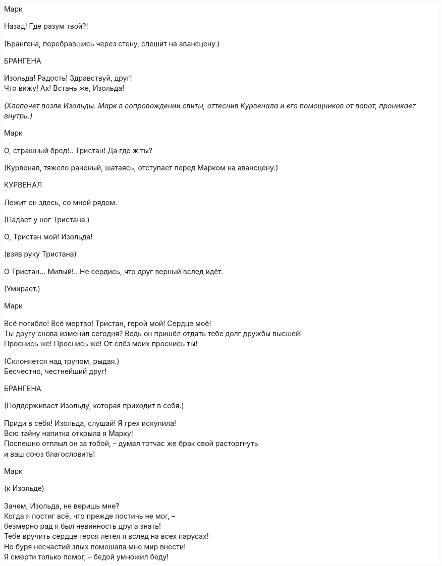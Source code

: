 Марк

Назад! Где разум твой?!

(Брангена, перебравшись через стену, спешит на авансцену.)

БРАНГЕНА

Изольда! Радость! Здравствуй, друг!  
Что вижу! Ах! Встань же, Изольда!

*(Хлопочет возле Изольды. Марк в сопровождении свиты, оттеснив Курвенала и его помощников от ворот, проникает внутрь.)*

Марк

О, страшный бред!.. Тристан! Да где ж ты?

(Курвенал, тяжело раненый, шатаясь, отступает перед Марком на авансцену.)

КУРВЕНАЛ

Лежит он здесь, со мной рядом.

(Падает у ног Тристана.)

О, Тристан мой! Изольда!

(взяв руку Тристана)

О Тристан... Милый!.. Не сердись, что друг верный вслед идёт.

(Умирает.)

Марк

Всё погибло! Всё мертво! Тристан, герой мой! Сердце моё!  
Ты другу снова изменил сегодня? Ведь он пришёл отдать тебе долг дружбы высшей!  
Проснись же! Проснись же! От слёз моих проснись ты!

(Склоняется над трупом, рыдая.)  
Бесчестно, честнейший друг!

БРАНГЕНА

(Поддерживает Изольду, которая приходит в себя.)

Приди в себя! Изольда, слушай! Я грех искупила!  
Всю тайну напитка открыла я Марку!  
Поспешно отплыл он за тобой, – думал тотчас же брак свой расторгнуть  
и ваш союз благословить!

Марк

(к Изольде)

Зачем, Изольда, не веришь мне?  
Когда я постиг всё, что прежде постичь не мог, –  
безмерно рад я был невинность друга знать!  
Тебе вручить сердце героя летел я вслед на всех парусах!  
Но буря несчастий злых помешала мне мир внести!  
Я смерти только помог, – бедой умножил беду!
